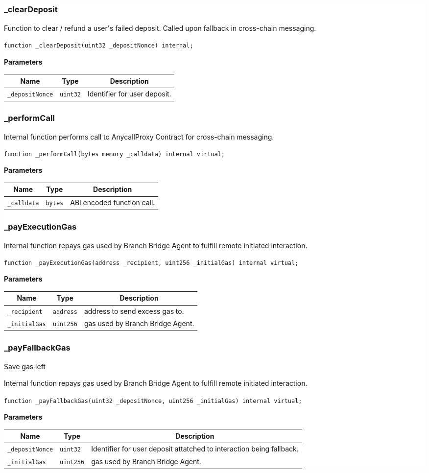 ### \_clearDeposit

Function to clear / refund a user's failed deposit. Called upon fallback in cross-chain messaging.

```solidity
function _clearDeposit(uint32 _depositNonce) internal;
```

**Parameters**

| Name            | Type     | Description                  |
| --------------- | -------- | ---------------------------- |
| `_depositNonce` | `uint32` | Identifier for user deposit. |

### \_performCall

Internal function performs call to AnycallProxy Contract for cross-chain messaging.

```solidity
function _performCall(bytes memory _calldata) internal virtual;
```

**Parameters**

| Name        | Type    | Description                |
| ----------- | ------- | -------------------------- |
| `_calldata` | `bytes` | ABI encoded function call. |

### \_payExecutionGas

Internal function repays gas used by Branch Bridge Agent to fulfill remote initiated interaction.

```solidity
function _payExecutionGas(address _recipient, uint256 _initialGas) internal virtual;
```

**Parameters**

| Name          | Type      | Description                      |
| ------------- | --------- | -------------------------------- |
| `_recipient`  | `address` | address to send excess gas to.   |
| `_initialGas` | `uint256` | gas used by Branch Bridge Agent. |

### \_payFallbackGas

Save gas left

Internal function repays gas used by Branch Bridge Agent to fulfill remote initiated interaction.

```solidity
function _payFallbackGas(uint32 _depositNonce, uint256 _initialGas) internal virtual;
```

**Parameters**

| Name            | Type      | Description                                                          |
| --------------- | --------- | -------------------------------------------------------------------- |
| `_depositNonce` | `uint32`  | Identifier for user deposit attatched to interaction being fallback. |
| `_initialGas`   | `uint256` | gas used by Branch Bridge Agent.                                     |
